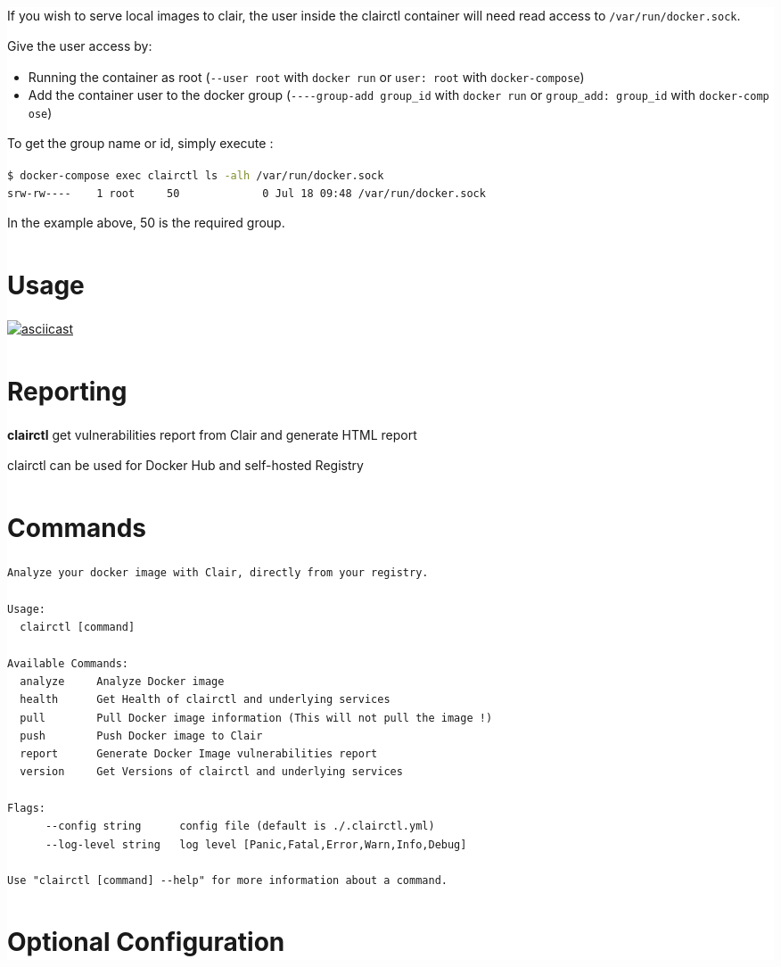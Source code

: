 If you wish to serve local images to clair, the user inside the clairctl container will need read access to `/var/run/docker.sock`.

Give the user access by:
  - Running the container as root (`--user root` with `docker run` or `user: root` with `docker-compose`)
  - Add the container user to the docker group (`----group-add group_id` with `docker run` or `group_add: group_id` with `docker-compose`)

To get the group name or id, simply execute :

```bash
$ docker-compose exec clairctl ls -alh /var/run/docker.sock
srw-rw----    1 root     50             0 Jul 18 09:48 /var/run/docker.sock
```

In the example above, 50 is the required group.

# Usage

[![asciicast](https://asciinema.org/a/41461.png)](https://asciinema.org/a/41461)

# Reporting

**clairctl** get vulnerabilities report from Clair and generate HTML report

clairctl can be used for Docker Hub and self-hosted Registry

# Commands

```
Analyze your docker image with Clair, directly from your registry.

Usage:
  clairctl [command]

Available Commands:
  analyze     Analyze Docker image
  health      Get Health of clairctl and underlying services
  pull        Pull Docker image information (This will not pull the image !)
  push        Push Docker image to Clair
  report      Generate Docker Image vulnerabilities report
  version     Get Versions of clairctl and underlying services

Flags:
      --config string      config file (default is ./.clairctl.yml)
      --log-level string   log level [Panic,Fatal,Error,Warn,Info,Debug]

Use "clairctl [command] --help" for more information about a command.
```

# Optional Configuration
